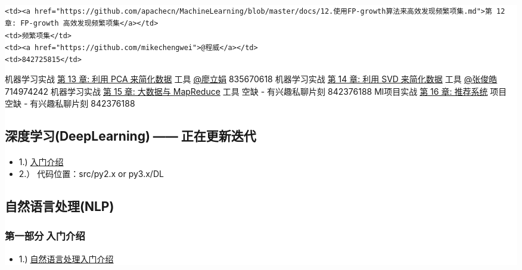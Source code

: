     <td><a href="https://github.com/apachecn/MachineLearning/blob/master/docs/12.使用FP-growth算法来高效发现频繁项集.md">第 12 章: FP-growth 高效发现频繁项集</a></td>
    <td>频繁项集</td>
    <td><a href="https://github.com/mikechengwei">@程威</a></td>
    <td>842725815</td>
  </tr>
  <tr>
    <td>机器学习实战</td>
    <td><a href="https://github.com/apachecn/MachineLearning/blob/master/docs/13.利用PCA来简化数据.md">第 13 章: 利用 PCA 来简化数据</a></td>
    <td>工具</td>
    <td><a href="https://github.com/lljuan330">@廖立娟</a></td>
    <td>835670618</td>
  </tr>
  <tr>
    <td>机器学习实战</td>
    <td><a href="https://github.com/apachecn/MachineLearning/blob/master/docs/14.利用SVD简化数据.md">第 14 章: 利用 SVD 来简化数据</a></td>
    <td>工具</td>
    <td><a href="https://github.com/marsjhao">@张俊皓</a></td>
    <td>714974242</td>
  </tr>
  <tr>
    <td>机器学习实战</td>
    <td><a href="https://github.com/apachecn/MachineLearning/blob/master/docs/15.大数据与MapReduce.md">第 15 章: 大数据与 MapReduce</a></td>
    <td>工具</td>
    <td>空缺 - 有兴趣私聊片刻</td>
    <td>842376188</td>
  </tr>
  <tr>
    <td>Ml项目实战</td>
    <td><a href="https://github.com/apachecn/MachineLearning/blob/master/docs/16.推荐系统.md">第 16 章: 推荐系统</a></td>
    <td>项目</td>
    <td>空缺 - 有兴趣私聊片刻</td>
    <td>842376188</td>
  </tr>
</table>

## 深度学习(DeepLearning) —— 正在更新迭代

* 1.) [入门介绍](./docs/DeepLearning/1.入门介绍.md)
* 2.） 代码位置：src/py2.x or py3.x/DL

## 自然语言处理(NLP)

### 第一部分 入门介绍

* 1.) [自然语言处理入门介绍](./docs/NLP/1.自然语言处理入门介绍.md)
